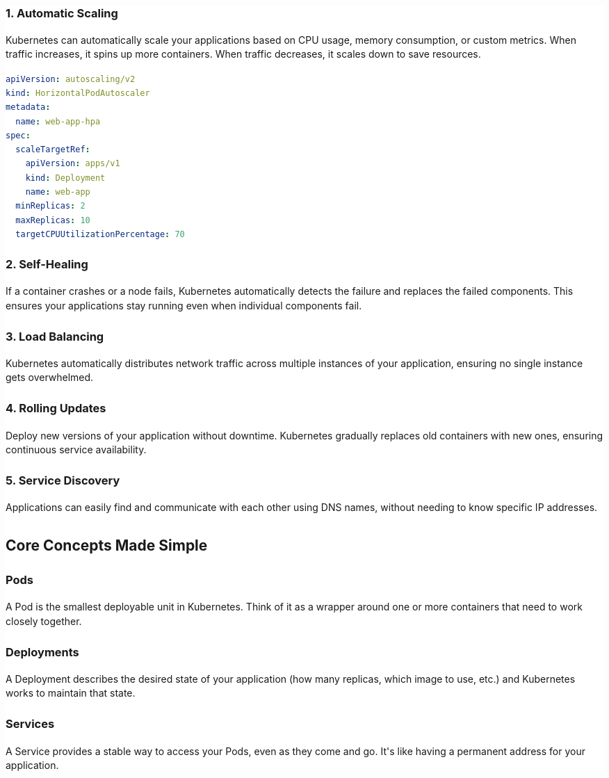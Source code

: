 ### 1. **Automatic Scaling**
Kubernetes can automatically scale your applications based on CPU usage, memory consumption, or custom metrics. When traffic increases, it spins up more containers. When traffic decreases, it scales down to save resources.

```yaml
apiVersion: autoscaling/v2
kind: HorizontalPodAutoscaler
metadata:
  name: web-app-hpa
spec:
  scaleTargetRef:
    apiVersion: apps/v1
    kind: Deployment
    name: web-app
  minReplicas: 2
  maxReplicas: 10
  targetCPUUtilizationPercentage: 70
```

### 2. **Self-Healing**
If a container crashes or a node fails, Kubernetes automatically detects the failure and replaces the failed components. This ensures your applications stay running even when individual components fail.

### 3. **Load Balancing**
Kubernetes automatically distributes network traffic across multiple instances of your application, ensuring no single instance gets overwhelmed.

### 4. **Rolling Updates**
Deploy new versions of your application without downtime. Kubernetes gradually replaces old containers with new ones, ensuring continuous service availability.

### 5. **Service Discovery**
Applications can easily find and communicate with each other using DNS names, without needing to know specific IP addresses.

## Core Concepts Made Simple

### Pods
A Pod is the smallest deployable unit in Kubernetes. Think of it as a wrapper around one or more containers that need to work closely together.

### Deployments
A Deployment describes the desired state of your application (how many replicas, which image to use, etc.) and Kubernetes works to maintain that state.

### Services
A Service provides a stable way to access your Pods, even as they come and go. It's like having a permanent address for your application.
